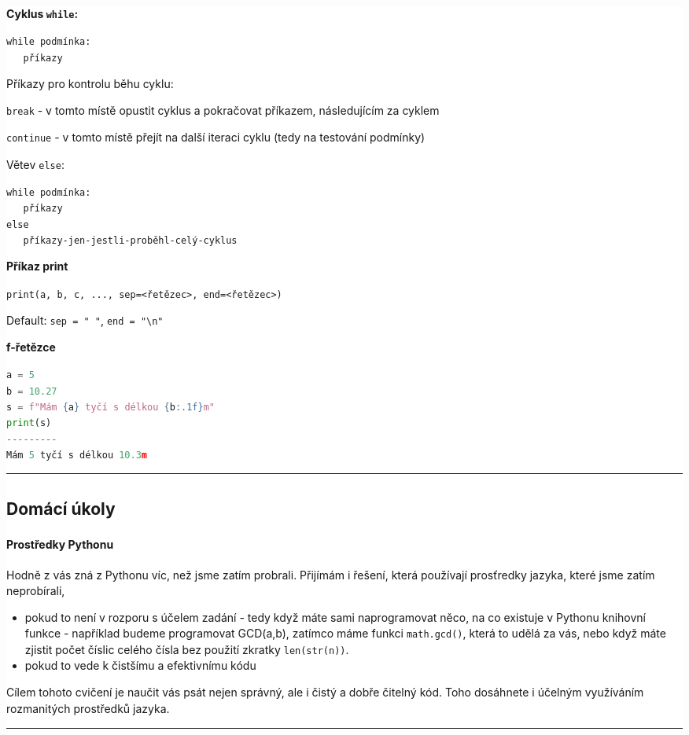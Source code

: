 
**Cyklus `while`:**

```{python}
while podmínka:
   příkazy
```
Příkazy pro kontrolu běhu cyklu:

`break` - v tomto místě opustit cyklus a pokračovat příkazem, následujícím za cyklem

`continue` - v tomto místě přejít na další iteraci cyklu (tedy na testování podmínky)

Větev `else`:

```{python}
while podmínka:
   příkazy
else
   příkazy-jen-jestli-proběhl-celý-cyklus
```

**Příkaz print** 

```
print(a, b, c, ..., sep=<řetězec>, end=<řetězec>)
```

Default: `sep = " "`, `end = "\n"`

**f-řetězce**

```python
a = 5
b = 10.27
s = f"Mám {a} tyčí s délkou {b:.1f}m"
print(s)
---------
Mám 5 tyčí s délkou 10.3m
```

---

## Domácí úkoly

#### Prostředky Pythonu

Hodně z vás zná z Pythonu víc, než jsme zatím probrali. Přijímám i řešení, která používají prosťredky jazyka, které jsme zatím neprobírali, 

- pokud to není v rozporu s účelem zadání - tedy když máte sami naprogramovat něco, na co existuje v Pythonu knihovní funkce - například budeme programovat GCD(a,b), zatímco máme funkci `math.gcd()`, která to udělá za vás, nebo když máte zjistit počet číslic celého čísla bez použití zkratky `len(str(n))`.
- pokud to vede k čistšímu a efektivnímu kódu

Cílem tohoto cvičení je naučit vás psát nejen správný, ale i čistý a dobře čitelný kód. Toho dosáhnete i účelným využíváním rozmanitých prostředků jazyka.  

---